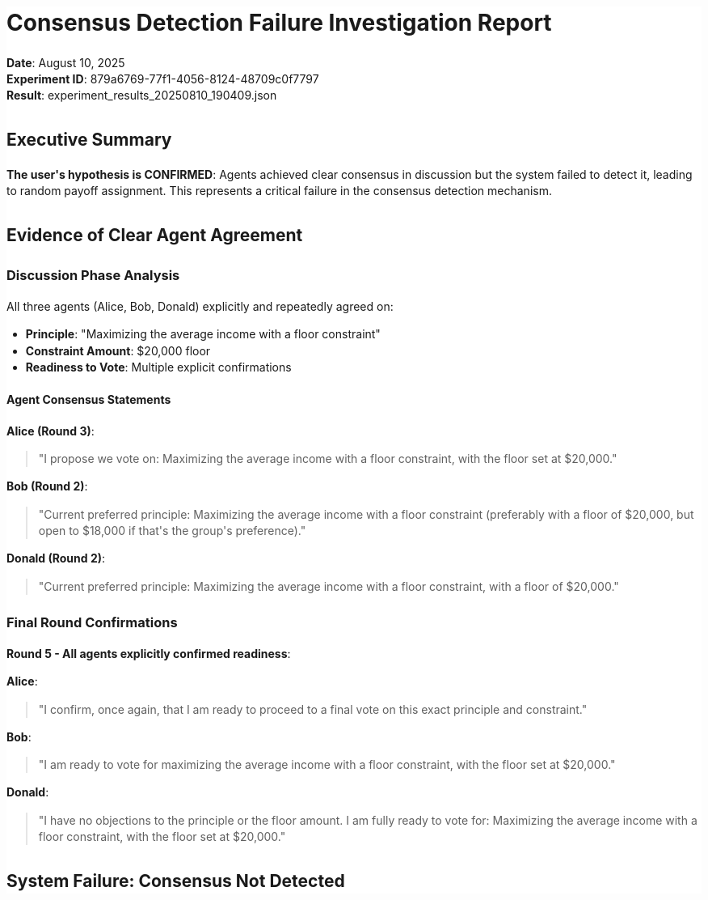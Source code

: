 # Consensus Detection Failure Investigation Report

**Date**: August 10, 2025  
**Experiment ID**: 879a6769-77f1-4056-8124-48709c0f7797  
**Result**: experiment_results_20250810_190409.json

## Executive Summary

**The user's hypothesis is CONFIRMED**: Agents achieved clear consensus in discussion but the system failed to detect it, leading to random payoff assignment. This represents a critical failure in the consensus detection mechanism.

## Evidence of Clear Agent Agreement

### Discussion Phase Analysis

All three agents (Alice, Bob, Donald) explicitly and repeatedly agreed on:
- **Principle**: "Maximizing the average income with a floor constraint"
- **Constraint Amount**: $20,000 floor
- **Readiness to Vote**: Multiple explicit confirmations

#### Agent Consensus Statements

**Alice (Round 3)**:
> "I propose we vote on: Maximizing the average income with a floor constraint, with the floor set at $20,000."

**Bob (Round 2)**:
> "Current preferred principle: Maximizing the average income with a floor constraint (preferably with a floor of $20,000, but open to $18,000 if that's the group's preference)."

**Donald (Round 2)**:
> "Current preferred principle: Maximizing the average income with a floor constraint, with a floor of $20,000."

### Final Round Confirmations

**Round 5 - All agents explicitly confirmed readiness**:

**Alice**:
> "I confirm, once again, that I am ready to proceed to a final vote on this exact principle and constraint."

**Bob**:
> "I am ready to vote for maximizing the average income with a floor constraint, with the floor set at $20,000."

**Donald**:
> "I have no objections to the principle or the floor amount. I am fully ready to vote for: Maximizing the average income with a floor constraint, with the floor set at $20,000."

## System Failure: Consensus Not Detected
